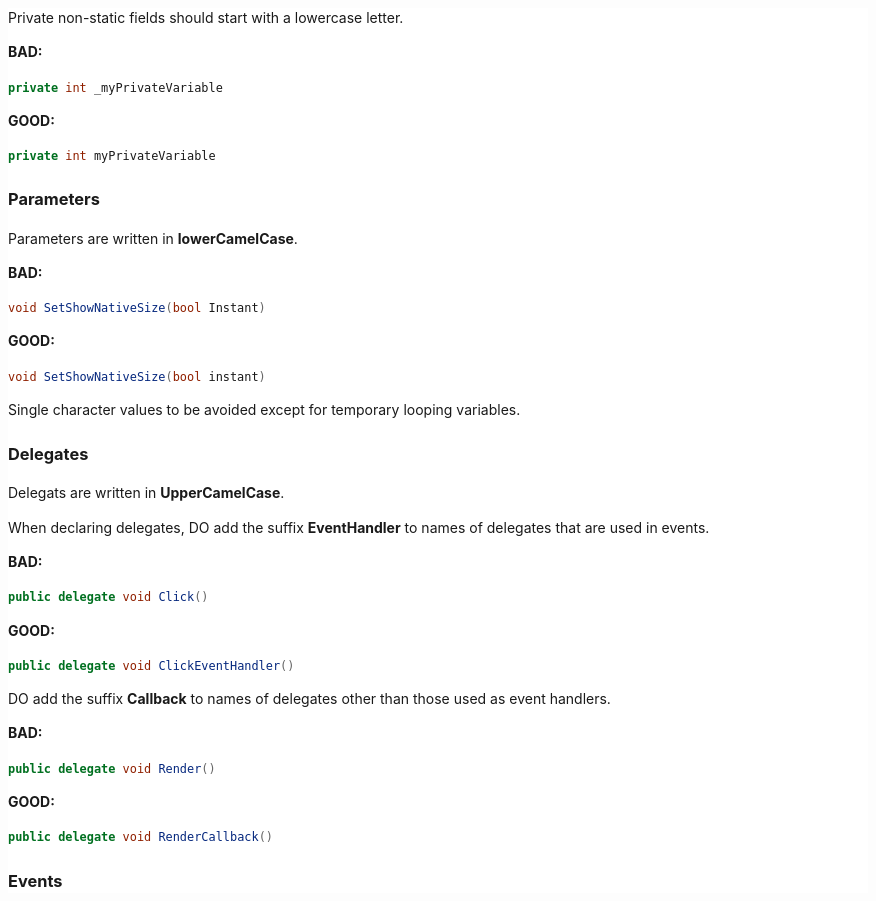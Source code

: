 Private non-static fields should start with a lowercase letter.

__BAD:__

```c#
private int _myPrivateVariable
```

__GOOD:__

```c#
private int myPrivateVariable
```

### Parameters

Parameters are written in __lowerCamelCase__.

__BAD:__

```c#
void SetShowNativeSize(bool Instant)
```
__GOOD:__

```c#
void SetShowNativeSize(bool instant)
```

Single character values to be avoided except for temporary looping variables.

### Delegates

Delegats are written in __UpperCamelCase__.

When declaring delegates, DO add the suffix __EventHandler__ to names of delegates that are used in events. 

__BAD:__

```c#
public delegate void Click()
```
__GOOD:__

```c#
public delegate void ClickEventHandler()
```
DO add the suffix __Callback__ to names of delegates other than those used as event handlers.

__BAD:__

```c#
public delegate void Render()
```
__GOOD:__

```c#
public delegate void RenderCallback()
```
### Events
